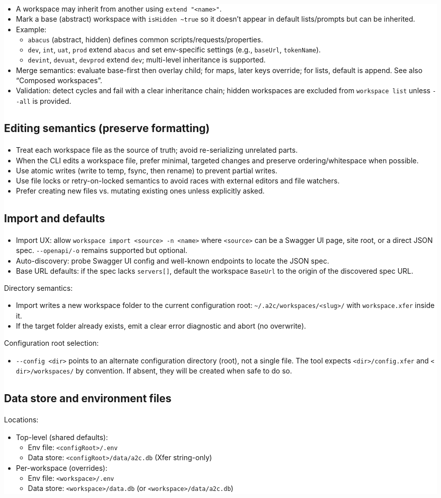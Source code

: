 - A workspace may inherit from another using `extend "<name>"`.
- Mark a base (abstract) workspace with `isHidden ~true` so it doesn’t appear in default lists/prompts but can be inherited.
- Example:
  - `abacus` (abstract, hidden) defines common scripts/requests/properties.
  - `dev`, `int`, `uat`, `prod` extend `abacus` and set env-specific settings (e.g., `baseUrl`, `tokenName`).
  - `devint`, `devuat`, `devprod` extend `dev`; multi-level inheritance is supported.
- Merge semantics: evaluate base-first then overlay child; for maps, later keys override; for lists, default is append. See also “Composed workspaces”.
- Validation: detect cycles and fail with a clear inheritance chain; hidden workspaces are excluded from `workspace list` unless `--all` is provided.

## Editing semantics (preserve formatting)

- Treat each workspace file as the source of truth; avoid re-serializing unrelated parts.
- When the CLI edits a workspace file, prefer minimal, targeted changes and preserve ordering/whitespace when possible.
- Use atomic writes (write to temp, fsync, then rename) to prevent partial writes.
- Use file locks or retry-on-locked semantics to avoid races with external editors and file watchers.
- Prefer creating new files vs. mutating existing ones unless explicitly asked.

## Import and defaults

- Import UX: allow `workspace import <source> -n <name>` where `<source>` can be a Swagger UI page, site root, or a direct JSON spec. `--openapi/-o` remains supported but optional.
- Auto-discovery: probe Swagger UI config and well-known endpoints to locate the JSON spec.
- Base URL defaults: if the spec lacks `servers[]`, default the workspace `BaseUrl` to the origin of the discovered spec URL.

Directory semantics:

- Import writes a new workspace folder to the current configuration root: `~/.a2c/workspaces/<slug>/` with `workspace.xfer` inside it.
- If the target folder already exists, emit a clear error diagnostic and abort (no overwrite).

Configuration root selection:

- `--config <dir>` points to an alternate configuration directory (root), not a single file. The tool expects `<dir>/config.xfer` and `<dir>/workspaces/` by convention. If absent, they will be created when safe to do so.

## Data store and environment files

Locations:

- Top-level (shared defaults):
  - Env file: `<configRoot>/.env`
  - Data store: `<configRoot>/data/a2c.db` (Xfer string-only)
- Per-workspace (overrides):
  - Env file: `<workspace>/.env`
  - Data store: `<workspace>/data.db` (or `<workspace>/data/a2c.db`)
